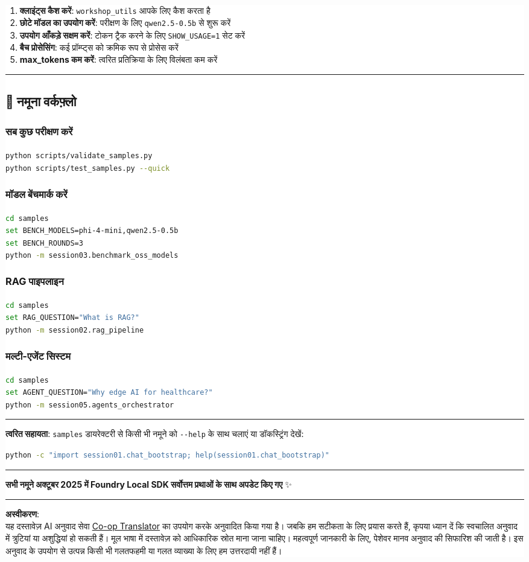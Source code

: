 1. **क्लाइंट्स कैश करें**: `workshop_utils` आपके लिए कैश करता है
2. **छोटे मॉडल का उपयोग करें**: परीक्षण के लिए `qwen2.5-0.5b` से शुरू करें
3. **उपयोग आँकड़े सक्षम करें**: टोकन ट्रैक करने के लिए `SHOW_USAGE=1` सेट करें
4. **बैच प्रोसेसिंग**: कई प्रॉम्प्ट्स को क्रमिक रूप से प्रोसेस करें
5. **max_tokens कम करें**: त्वरित प्रतिक्रिया के लिए विलंबता कम करें

---

## 🎯 नमूना वर्कफ़्लो

### सब कुछ परीक्षण करें
```bash
python scripts/validate_samples.py
python scripts/test_samples.py --quick
```

### मॉडल बेंचमार्क करें
```bash
cd samples
set BENCH_MODELS=phi-4-mini,qwen2.5-0.5b
set BENCH_ROUNDS=3
python -m session03.benchmark_oss_models
```

### RAG पाइपलाइन
```bash
cd samples
set RAG_QUESTION="What is RAG?"
python -m session02.rag_pipeline
```

### मल्टी-एजेंट सिस्टम
```bash
cd samples
set AGENT_QUESTION="Why edge AI for healthcare?"
python -m session05.agents_orchestrator
```

---

**त्वरित सहायता**: `samples` डायरेक्टरी से किसी भी नमूने को `--help` के साथ चलाएं या डॉकस्ट्रिंग देखें:
```bash
python -c "import session01.chat_bootstrap; help(session01.chat_bootstrap)"
```

---

**सभी नमूने अक्टूबर 2025 में Foundry Local SDK सर्वोत्तम प्रथाओं के साथ अपडेट किए गए** ✨

---

**अस्वीकरण**:  
यह दस्तावेज़ AI अनुवाद सेवा [Co-op Translator](https://github.com/Azure/co-op-translator) का उपयोग करके अनुवादित किया गया है। जबकि हम सटीकता के लिए प्रयास करते हैं, कृपया ध्यान दें कि स्वचालित अनुवाद में त्रुटियां या अशुद्धियां हो सकती हैं। मूल भाषा में दस्तावेज़ को आधिकारिक स्रोत माना जाना चाहिए। महत्वपूर्ण जानकारी के लिए, पेशेवर मानव अनुवाद की सिफारिश की जाती है। इस अनुवाद के उपयोग से उत्पन्न किसी भी गलतफहमी या गलत व्याख्या के लिए हम उत्तरदायी नहीं हैं।